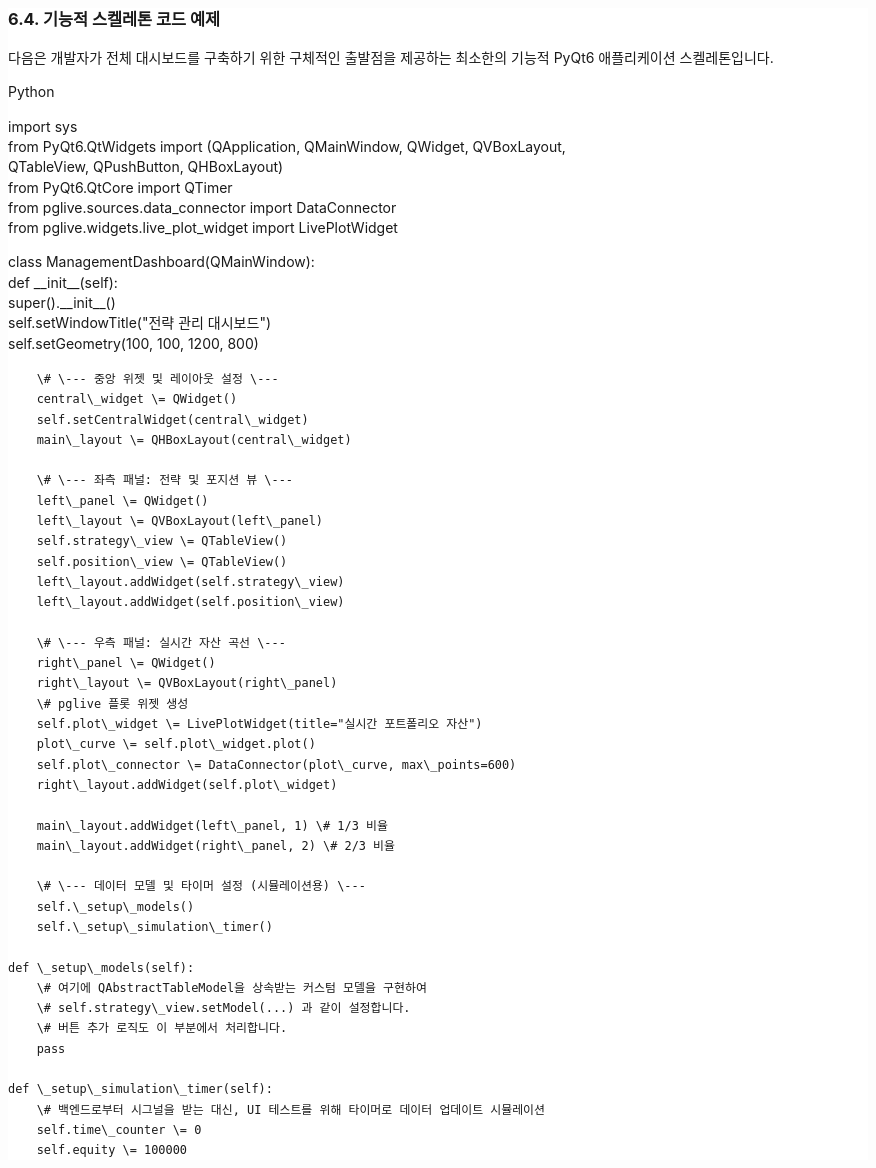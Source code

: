 ### **6.4. 기능적 스켈레톤 코드 예제**

다음은 개발자가 전체 대시보드를 구축하기 위한 구체적인 출발점을 제공하는 최소한의 기능적 PyQt6 애플리케이션 스켈레톤입니다.

Python

import sys  
from PyQt6.QtWidgets import (QApplication, QMainWindow, QWidget, QVBoxLayout,  
                             QTableView, QPushButton, QHBoxLayout)  
from PyQt6.QtCore import QTimer  
from pglive.sources.data\_connector import DataConnector  
from pglive.widgets.live\_plot\_widget import LivePlotWidget

class ManagementDashboard(QMainWindow):  
    def \_\_init\_\_(self):  
        super().\_\_init\_\_()  
        self.setWindowTitle("전략 관리 대시보드")  
        self.setGeometry(100, 100, 1200, 800)

        \# \--- 중앙 위젯 및 레이아웃 설정 \---  
        central\_widget \= QWidget()  
        self.setCentralWidget(central\_widget)  
        main\_layout \= QHBoxLayout(central\_widget)

        \# \--- 좌측 패널: 전략 및 포지션 뷰 \---  
        left\_panel \= QWidget()  
        left\_layout \= QVBoxLayout(left\_panel)  
        self.strategy\_view \= QTableView()  
        self.position\_view \= QTableView()  
        left\_layout.addWidget(self.strategy\_view)  
        left\_layout.addWidget(self.position\_view)

        \# \--- 우측 패널: 실시간 자산 곡선 \---  
        right\_panel \= QWidget()  
        right\_layout \= QVBoxLayout(right\_panel)  
        \# pglive 플롯 위젯 생성  
        self.plot\_widget \= LivePlotWidget(title="실시간 포트폴리오 자산")  
        plot\_curve \= self.plot\_widget.plot()  
        self.plot\_connector \= DataConnector(plot\_curve, max\_points=600)  
        right\_layout.addWidget(self.plot\_widget)

        main\_layout.addWidget(left\_panel, 1) \# 1/3 비율  
        main\_layout.addWidget(right\_panel, 2) \# 2/3 비율

        \# \--- 데이터 모델 및 타이머 설정 (시뮬레이션용) \---  
        self.\_setup\_models()  
        self.\_setup\_simulation\_timer()

    def \_setup\_models(self):  
        \# 여기에 QAbstractTableModel을 상속받는 커스텀 모델을 구현하여  
        \# self.strategy\_view.setModel(...) 과 같이 설정합니다.  
        \# 버튼 추가 로직도 이 부분에서 처리합니다.  
        pass

    def \_setup\_simulation\_timer(self):  
        \# 백엔드로부터 시그널을 받는 대신, UI 테스트를 위해 타이머로 데이터 업데이트 시뮬레이션  
        self.time\_counter \= 0  
        self.equity \= 100000  
          